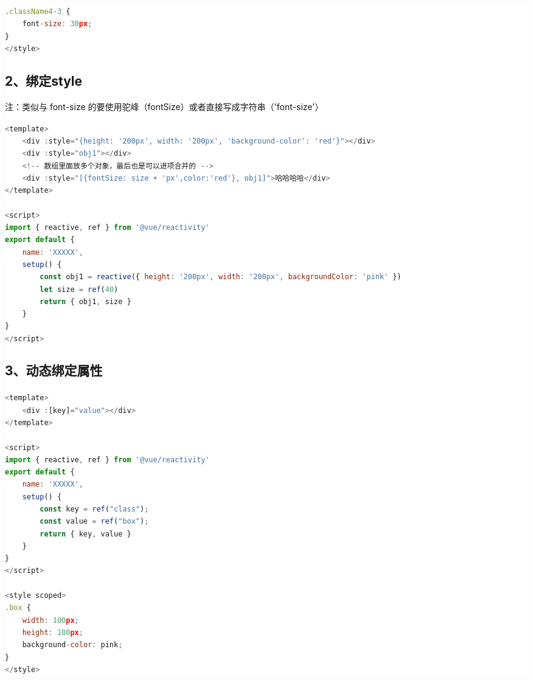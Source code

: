 ```javascript
.className4-3 {
    font-size: 30px;
}
</style>
```

## 2、绑定style

注：类似与 font-size 的要使用驼峰（fontSize）或者直接写成字符串（'font-size'）

```javascript
<template>
    <div :style="{height: '200px', width: '200px', 'background-color': 'red'}"></div>
    <div :style="obj1"></div>
    <!-- 数组里面放多个对象，最后也是可以进项合并的 -->
    <div :style="[{fontSize: size + 'px',color:'red'}, obj1]">哈哈哈哈</div>
</template>

<script>
import { reactive, ref } from '@vue/reactivity'
export default {
    name: 'XXXXX',
    setup() {
        const obj1 = reactive({ height: '200px', width: '200px', backgroundColor: 'pink' })
        let size = ref(40)
        return { obj1, size }
    }
}
</script>
```

## 3、动态绑定属性

```javascript
<template>
    <div :[key]="value"></div>
</template>

<script>
import { reactive, ref } from '@vue/reactivity'
export default {
    name: 'XXXXX',
    setup() {
        const key = ref("class");
        const value = ref("box");
        return { key, value }
    }
}
</script>

<style scoped>
.box {
    width: 100px;
    height: 100px;
    background-color: pink;
}
</style>
```
